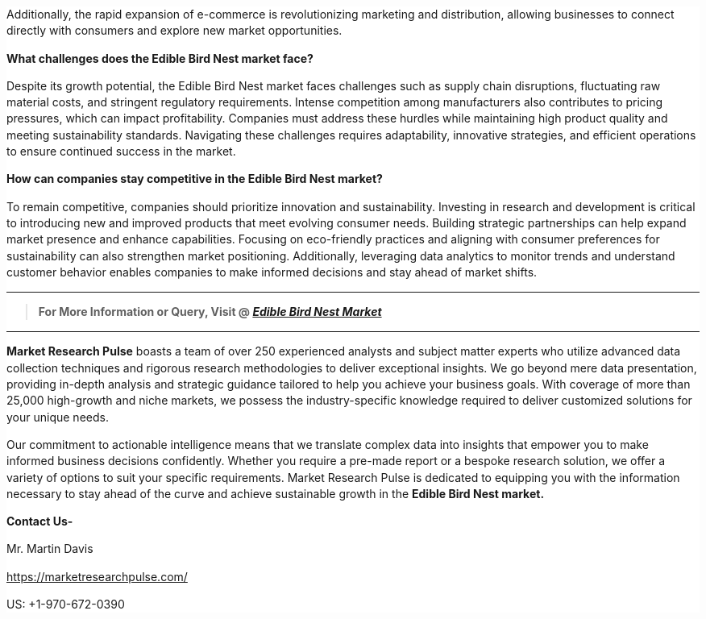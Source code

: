Additionally, the rapid expansion of e-commerce is revolutionizing marketing and distribution, allowing businesses to connect directly with consumers and explore new market opportunities.</p><p><strong>What challenges does the Edible Bird Nest market face?</strong></p><p>Despite its growth potential, the Edible Bird Nest market faces challenges such as supply chain disruptions, fluctuating raw material costs, and stringent regulatory requirements. Intense competition among manufacturers also contributes to pricing pressures, which can impact profitability. Companies must address these hurdles while maintaining high product quality and meeting sustainability standards. Navigating these challenges requires adaptability, innovative strategies, and efficient operations to ensure continued success in the market.</p><p><strong>How can companies stay competitive in the Edible Bird Nest market?</strong></p><p>To remain competitive, companies should prioritize innovation and sustainability. Investing in research and development is critical to introducing new and improved products that meet evolving consumer needs. Building strategic partnerships can help expand market presence and enhance capabilities. Focusing on eco-friendly practices and aligning with consumer preferences for sustainability can also strengthen market positioning. Additionally, leveraging data analytics to monitor trends and understand customer behavior enables companies to make informed decisions and stay ahead of market shifts.</p><hr /><blockquote><p><strong>For More Information or Query, Visit @&nbsp;<em><a href="https://marketresearchpulse.com/report/50276/edible-bird-nest-market?utm_source=Linkedin&utm_medium=0119">Edible Bird Nest Market</a></em></strong></p></blockquote><hr /><p><strong>Market Research Pulse</strong> boasts a team of over 250 experienced analysts and subject matter experts who utilize advanced data collection techniques and rigorous research methodologies to deliver exceptional insights. We go beyond mere data presentation, providing in-depth analysis and strategic guidance tailored to help you achieve your business goals. With coverage of more than 25,000 high-growth and niche markets, we possess the industry-specific knowledge required to deliver customized solutions for your unique needs.</p><p>Our commitment to actionable intelligence means that we translate complex data into insights that empower you to make informed business decisions confidently. Whether you require a pre-made report or a bespoke research solution, we offer a variety of options to suit your specific requirements. Market Research Pulse is dedicated to equipping you with the information necessary to stay ahead of the curve and achieve sustainable growth in the <strong>Edible Bird Nest market.</strong></p><p><strong>Contact Us-</strong></p><p>Mr. Martin Davis</p><p>https://marketresearchpulse.com/</p><p>US: +1-970-672-0390</p>
